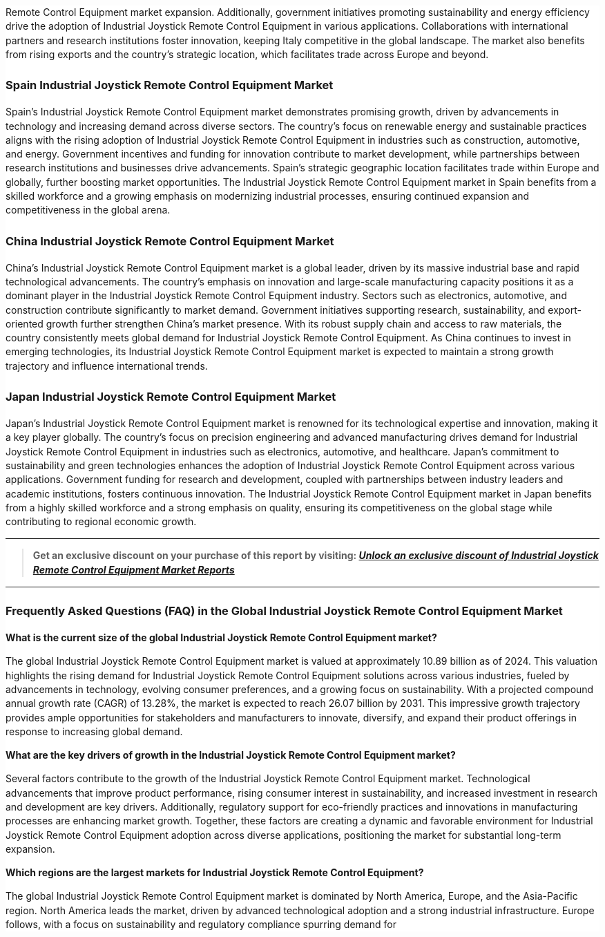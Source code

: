 Remote Control Equipment market expansion. Additionally, government initiatives promoting sustainability and energy efficiency drive the adoption of Industrial Joystick Remote Control Equipment in various applications. Collaborations with international partners and research institutions foster innovation, keeping Italy competitive in the global landscape. The market also benefits from rising exports and the country&rsquo;s strategic location, which facilitates trade across Europe and beyond.</p><h3>Spain Industrial Joystick Remote Control Equipment Market</h3><p>Spain&rsquo;s Industrial Joystick Remote Control Equipment market demonstrates promising growth, driven by advancements in technology and increasing demand across diverse sectors. The country&rsquo;s focus on renewable energy and sustainable practices aligns with the rising adoption of Industrial Joystick Remote Control Equipment in industries such as construction, automotive, and energy. Government incentives and funding for innovation contribute to market development, while partnerships between research institutions and businesses drive advancements. Spain&rsquo;s strategic geographic location facilitates trade within Europe and globally, further boosting market opportunities. The Industrial Joystick Remote Control Equipment market in Spain benefits from a skilled workforce and a growing emphasis on modernizing industrial processes, ensuring continued expansion and competitiveness in the global arena.</p><h3>China Industrial Joystick Remote Control Equipment Market</h3><p>China&rsquo;s Industrial Joystick Remote Control Equipment market is a global leader, driven by its massive industrial base and rapid technological advancements. The country&rsquo;s emphasis on innovation and large-scale manufacturing capacity positions it as a dominant player in the Industrial Joystick Remote Control Equipment industry. Sectors such as electronics, automotive, and construction contribute significantly to market demand. Government initiatives supporting research, sustainability, and export-oriented growth further strengthen China&rsquo;s market presence. With its robust supply chain and access to raw materials, the country consistently meets global demand for Industrial Joystick Remote Control Equipment. As China continues to invest in emerging technologies, its Industrial Joystick Remote Control Equipment market is expected to maintain a strong growth trajectory and influence international trends.</p><h3>Japan Industrial Joystick Remote Control Equipment Market</h3><p>Japan&rsquo;s Industrial Joystick Remote Control Equipment market is renowned for its technological expertise and innovation, making it a key player globally. The country&rsquo;s focus on precision engineering and advanced manufacturing drives demand for Industrial Joystick Remote Control Equipment in industries such as electronics, automotive, and healthcare. Japan&rsquo;s commitment to sustainability and green technologies enhances the adoption of Industrial Joystick Remote Control Equipment across various applications. Government funding for research and development, coupled with partnerships between industry leaders and academic institutions, fosters continuous innovation. The Industrial Joystick Remote Control Equipment market in Japan benefits from a highly skilled workforce and a strong emphasis on quality, ensuring its competitiveness on the global stage while contributing to regional economic growth.</p><hr /><blockquote><p><strong>Get an exclusive discount on your purchase of this report by visiting: <em><a href="://marketresearchpulse.com/ask-for-discount/30729?utm_source=Github&amp;utm_medium=023">Unlock an exclusive discount of Industrial Joystick Remote Control Equipment Market Reports</a></em>&nbsp;</strong></p></blockquote><hr /><h3>Frequently Asked Questions (FAQ) in the Global Industrial Joystick Remote Control Equipment Market</h3><p><strong>What is the current size of the global Industrial Joystick Remote Control Equipment market?</strong></p><p>The global Industrial Joystick Remote Control Equipment market is valued at approximately 10.89 billion as of 2024. This valuation highlights the rising demand for Industrial Joystick Remote Control Equipment solutions across various industries, fueled by advancements in technology, evolving consumer preferences, and a growing focus on sustainability. With a projected compound annual growth rate (CAGR) of 13.28%, the market is expected to reach 26.07 billion by 2031. This impressive growth trajectory provides ample opportunities for stakeholders and manufacturers to innovate, diversify, and expand their product offerings in response to increasing global demand.</p><p><strong>What are the key drivers of growth in the Industrial Joystick Remote Control Equipment market?</strong></p><p>Several factors contribute to the growth of the Industrial Joystick Remote Control Equipment market. Technological advancements that improve product performance, rising consumer interest in sustainability, and increased investment in research and development are key drivers. Additionally, regulatory support for eco-friendly practices and innovations in manufacturing processes are enhancing market growth. Together, these factors are creating a dynamic and favorable environment for Industrial Joystick Remote Control Equipment adoption across diverse applications, positioning the market for substantial long-term expansion.</p><p><strong>Which regions are the largest markets for Industrial Joystick Remote Control Equipment?</strong></p><p>The global Industrial Joystick Remote Control Equipment market is dominated by North America, Europe, and the Asia-Pacific region. North America leads the market, driven by advanced technological adoption and a strong industrial infrastructure. Europe follows, with a focus on sustainability and regulatory compliance spurring demand for